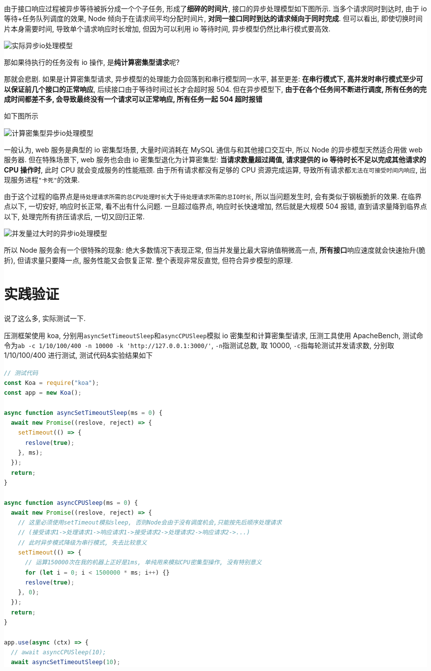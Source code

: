 由于接口响应过程被异步等待被拆分成一个个子任务, 形成了**细碎的时间片**, 接口的异步处理模型如下图所示. 当多个请求同时到达时, 由于 io 等待+任务队列调度的效果, Node 倾向于在请求间平均分配时间片, **对同一接口同时到达的请求倾向于同时完成**. 但可以看出, 即使切换时间片本身需要时间, 导致单个请求响应时长增加, 但因为可以利用 io 等待时间, 异步模型仍然比串行模式要高效.

![实际异步io处理模型](https://cdn.jsdelivr.net/gh/YaoZeyuan/blog/source/_posts/2021/06/./img/实际异步io处理模型.jpg)

那如果待执行的任务没有 io 操作, 是**纯计算密集型请求**呢?

那就会悲剧. 如果是计算密集型请求, 异步模型的处理能力会回落到和串行模型同一水平, 甚至更差: **在串行模式下, 高并发时串行模式至少可以保证前几个接口的正常响应**, 后续接口由于等待时间过长才会超时报 504. 但在异步模型下, **由于在各个任务间不断进行调度, 所有任务的完成时间都差不多, 会导致最终没有一个请求可以正常响应, 所有任务一起 504 超时报错**

如下图所示

![计算密集型异步io处理模型](https://cdn.jsdelivr.net/gh/YaoZeyuan/blog/source/_posts/2021/06/./img/计算密集型异步io处理模型.jpg)

一般认为, web 服务是典型的 io 密集型场景, 大量时间消耗在 MySQL 通信与和其他接口交互中, 所以 Node 的异步模型天然适合用做 web 服务器. 但在特殊场景下, web 服务也会由 io 密集型退化为计算密集型: **当请求数量超过阈值, 请求提供的 io 等待时长不足以完成其他请求的 CPU 操作时**, 此时 CPU 就会变成服务的性能瓶颈. 由于所有请求都没有足够的 CPU 资源完成运算, 导致所有请求都`无法在可接受时间内响应`, 出现服务进程`"卡死"`的效果.

由于这个过程的临界点是`待处理请求所需的总CPU处理时长`大于`待处理请求所需的总IO时长`, 所以当问题发生时, 会有类似于钢板脆折的效果. 在临界点以下, 一切安好, 响应时长正常, 看不出有什么问题. 一旦超过临界点, 响应时长快速增加, 然后就是大规模 504 报错, 直到请求量降到临界点以下, 处理完所有挤压请求后, 一切又回归正常.

![并发量过大时的异步io处理模型](https://cdn.jsdelivr.net/gh/YaoZeyuan/blog/source/_posts/2021/06/./img/并发量过大时的异步io处理模型.jpg)

所以 Node 服务会有一个很特殊的现象: 绝大多数情况下表现正常, 但当并发量比最大容纳值稍微高一点, **所有接口**响应速度就会快速抬升(脆折), 但请求量只要降一点, 服务性能又会恢复正常. 整个表现非常反直觉, 但符合异步模型的原理.

# 实践验证

说了这么多, 实际测试一下.

压测框架使用 koa, 分别用`asyncSetTimeoutSleep`和`asyncCPUSleep`模拟 io 密集型和计算密集型请求, 压测工具使用 ApacheBench, 测试命令为`ab -c 1/10/100/400 -n 10000 -k 'http://127.0.0.1:3000/'`, `-n`指测试总数, 取 10000, `-c`指每轮测试并发请求数, 分别取 1/10/100/400 进行测试, 测试代码&实验结果如下

```javascript
// 测试代码
const Koa = require("koa");
const app = new Koa();

async function asyncSetTimeoutSleep(ms = 0) {
  await new Promise((reslove, reject) => {
    setTimeout(() => {
      reslove(true);
    }, ms);
  });
  return;
}

async function asyncCPUSleep(ms = 0) {
  await new Promise((reslove, reject) => {
    // 这里必须使用setTimeout模拟sleep, 否则Node会由于没有调度机会,只能按先后顺序处理请求
    // (接受请求1->处理请求1->响应请求1->接受请求2->处理请求2->响应请求2->...)
    // 此时异步模式降级为串行模式, 失去比较意义
    setTimeout(() => {
      // 运算150000次在我的机器上正好是1ms, 单纯用来模拟CPU密集型操作, 没有特别意义
      for (let i = 0; i < 1500000 * ms; i++) {}
      reslove(true);
    }, 0);
  });
  return;
}

app.use(async (ctx) => {
  // await asyncCPUSleep(10);
  await asyncSetTimeoutSleep(10);
```